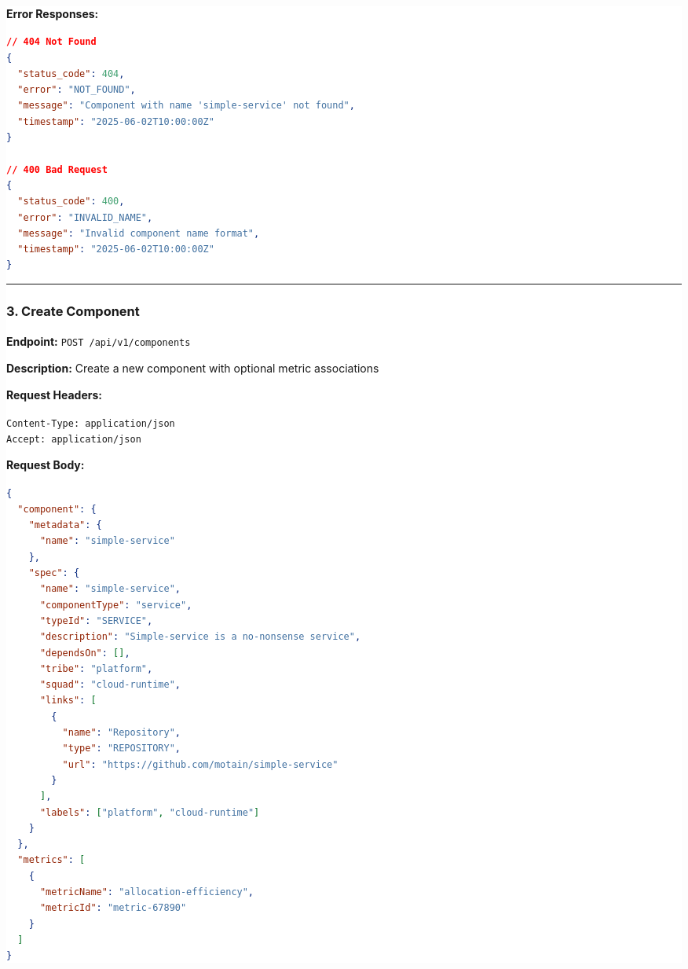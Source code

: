 **Error Responses:**
```json
// 404 Not Found
{
  "status_code": 404,
  "error": "NOT_FOUND",
  "message": "Component with name 'simple-service' not found",
  "timestamp": "2025-06-02T10:00:00Z"
}

// 400 Bad Request
{
  "status_code": 400,
  "error": "INVALID_NAME",
  "message": "Invalid component name format",
  "timestamp": "2025-06-02T10:00:00Z"
}
```

---

### **3. Create Component**

**Endpoint:** `POST /api/v1/components`

**Description:** Create a new component with optional metric associations

**Request Headers:**
```
Content-Type: application/json
Accept: application/json
```

**Request Body:**
```json
{
  "component": {
    "metadata": {
      "name": "simple-service"
    },
    "spec": {
      "name": "simple-service",
      "componentType": "service",
      "typeId": "SERVICE",
      "description": "Simple-service is a no-nonsense service",
      "dependsOn": [],
      "tribe": "platform",
      "squad": "cloud-runtime",
      "links": [
        {
          "name": "Repository",
          "type": "REPOSITORY",
          "url": "https://github.com/motain/simple-service"
        }
      ],
      "labels": ["platform", "cloud-runtime"]
    }
  },
  "metrics": [
    {
      "metricName": "allocation-efficiency",
      "metricId": "metric-67890"
    }
  ]
}
```
